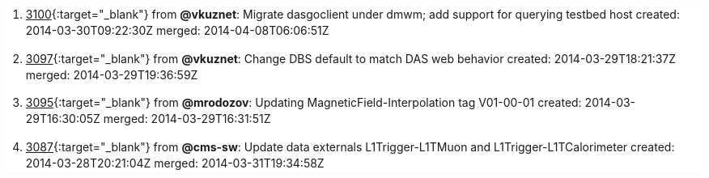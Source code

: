 1. [3100](http://github.com/cms-sw/cmssw/pull/3100){:target="_blank"}  from **@vkuznet**: Migrate dasgoclient under dmwm; add support for querying testbed host created: 2014-03-30T09:22:30Z merged: 2014-04-08T06:06:51Z

1. [3097](http://github.com/cms-sw/cmssw/pull/3097){:target="_blank"}  from **@vkuznet**: Change DBS default to match DAS web behavior created: 2014-03-29T18:21:37Z merged: 2014-03-29T19:36:59Z

1. [3095](http://github.com/cms-sw/cmssw/pull/3095){:target="_blank"}  from **@mrodozov**: Updating MagneticField-Interpolation tag V01-00-01 created: 2014-03-29T16:30:05Z merged: 2014-03-29T16:31:51Z

1. [3087](http://github.com/cms-sw/cmssw/pull/3087){:target="_blank"}  from **@cms-sw**: Update data externals L1Trigger-L1TMuon and L1Trigger-L1TCalorimeter created: 2014-03-28T20:21:04Z merged: 2014-03-31T19:34:58Z

